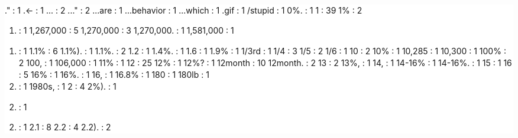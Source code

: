 ." : 1
.&lt;- : 1
... : 2
..." : 2
...are : 1
...behavior : 1
...which : 1
.gif : 1
/stupid : 1
0%. : 1
1 : 39
1% : 2
1) : 1
1,267,000 : 5
1,270,000 : 3
1,270,000. : 1
1,581,000 : 1
1. : 1
1.1% : 6
1.1%). : 1
1.1%. : 2
1.2 : 1
1.4%. : 1
1.6 : 1
1.9% : 1
1/3rd : 1
1/4 : 3
1/5 : 2
1/6 : 1
10 : 2
10% : 1
10,285 : 1
10,300 : 1
100% : 2
100, : 1
106,000 : 1
11% : 1
12 : 25
12% : 1
12%? : 1
12month : 10
12month. : 2
13 : 2
13%, : 1
14, : 1
14-16% : 1
14-16%. : 1
15 : 1
16 : 5
16% : 1
16%. : 1
16, : 1
16.8% : 1
180 : 1
180lb : 1
1966. : 1
1980s, : 1
2 : 4
2%). : 1
2) : 1
2. : 1
2.1 : 8
2.2 : 4
2.2). : 2